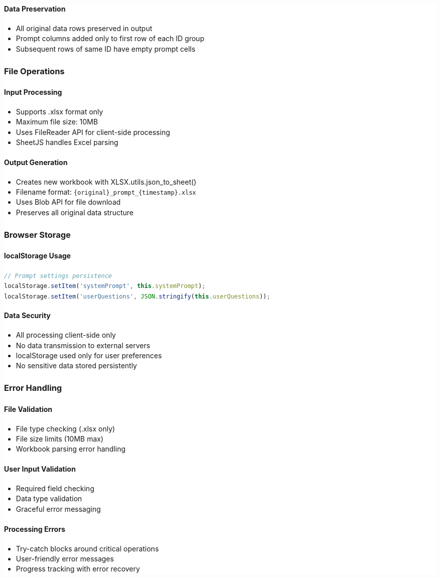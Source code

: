 #### Data Preservation
- All original data rows preserved in output
- Prompt columns added only to first row of each ID group
- Subsequent rows of same ID have empty prompt cells

### File Operations

#### Input Processing
- Supports .xlsx format only
- Maximum file size: 10MB
- Uses FileReader API for client-side processing
- SheetJS handles Excel parsing

#### Output Generation
- Creates new workbook with XLSX.utils.json_to_sheet()
- Filename format: `{original}_prompt_{timestamp}.xlsx`
- Uses Blob API for file download
- Preserves all original data structure

### Browser Storage

#### localStorage Usage
```javascript
// Prompt settings persistence
localStorage.setItem('systemPrompt', this.systemPrompt);
localStorage.setItem('userQuestions', JSON.stringify(this.userQuestions));
```

#### Data Security
- All processing client-side only
- No data transmission to external servers
- localStorage used only for user preferences
- No sensitive data stored persistently

### Error Handling

#### File Validation
- File type checking (.xlsx only)
- File size limits (10MB max)
- Workbook parsing error handling

#### User Input Validation
- Required field checking
- Data type validation
- Graceful error messaging

#### Processing Errors
- Try-catch blocks around critical operations
- User-friendly error messages
- Progress tracking with error recovery
